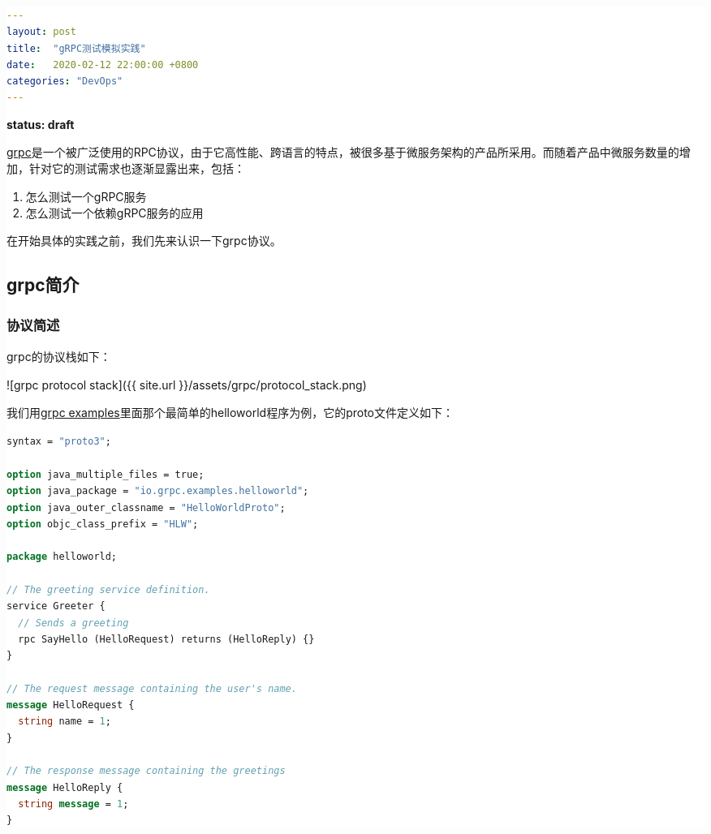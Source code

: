 ```yaml
---
layout: post
title:  "gRPC测试模拟实践"
date:   2020-02-12 22:00:00 +0800
categories: "DevOps"
---
```

**status: draft**

[grpc](https://grpc.io)是一个被广泛使用的RPC协议，由于它高性能、跨语言的特点，被很多基于微服务架构的产品所采用。而随着产品中微服务数量的增加，针对它的测试需求也逐渐显露出来，包括：

1. 怎么测试一个gRPC服务
2. 怎么测试一个依赖gRPC服务的应用

在开始具体的实践之前，我们先来认识一下grpc协议。

## grpc简介

### 协议简述

grpc的协议栈如下：

![grpc protocol stack]({{ site.url }}/assets/grpc/protocol_stack.png)

我们用[grpc examples](https://github.com/grpc/grpc/tree/master/examples)里面那个最简单的helloworld程序为例，它的proto文件定义如下：

```proto
syntax = "proto3";

option java_multiple_files = true;
option java_package = "io.grpc.examples.helloworld";
option java_outer_classname = "HelloWorldProto";
option objc_class_prefix = "HLW";

package helloworld;

// The greeting service definition.
service Greeter {
  // Sends a greeting
  rpc SayHello (HelloRequest) returns (HelloReply) {}
}

// The request message containing the user's name.
message HelloRequest {
  string name = 1;
}

// The response message containing the greetings
message HelloReply {
  string message = 1;
}
```
